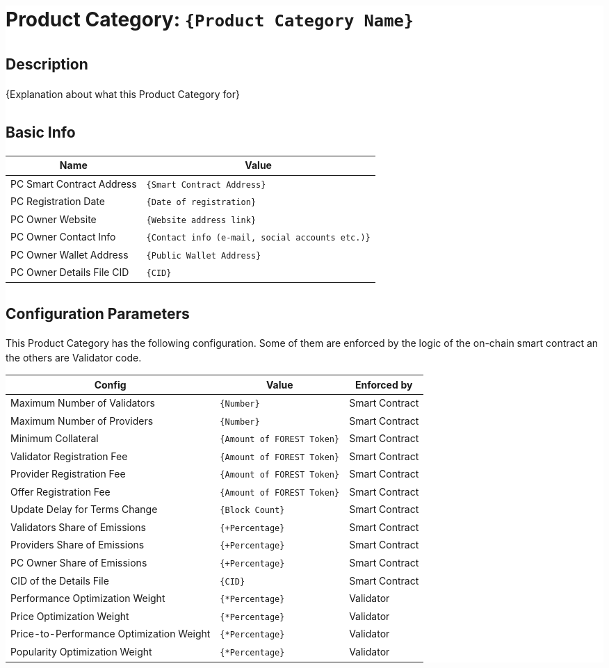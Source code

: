 # Product Category: `{Product Category Name}`

## Description

{Explanation about what this Product Category for}

## Basic Info

| Name                      | Value                                           |
| ------------------------- | ----------------------------------------------- |
| PC Smart Contract Address | `{Smart Contract Address}`                      |
| PC Registration Date      | `{Date of registration}`                        |
| PC Owner Website          | `{Website address link}`                        |
| PC Owner Contact Info     | `{Contact info (e-mail, social accounts etc.)}` |
| PC Owner Wallet Address   | `{Public Wallet Address}`                       |
| PC Owner Details File CID | `{CID}`                                         |

## Configuration Parameters

This Product Category has the following configuration. Some of them are enforced by the logic of the on-chain smart contract an the others are Validator code.

| Config                                   | Value                      | Enforced by    |
| ---------------------------------------- | -------------------------- | -------------- |
| Maximum Number of Validators             | `{Number}`                 | Smart Contract |
| Maximum Number of Providers              | `{Number}`                 | Smart Contract |
| Minimum Collateral                       | `{Amount of FOREST Token}` | Smart Contract |
| Validator Registration Fee               | `{Amount of FOREST Token}` | Smart Contract |
| Provider Registration Fee                | `{Amount of FOREST Token}` | Smart Contract |
| Offer Registration Fee                   | `{Amount of FOREST Token}` | Smart Contract |
| Update Delay for Terms Change            | `{Block Count}`            | Smart Contract |
| Validators Share of Emissions            | `{+Percentage}`            | Smart Contract |
| Providers Share of Emissions             | `{+Percentage}`            | Smart Contract |
| PC Owner Share of Emissions              | `{+Percentage}`            | Smart Contract |
| CID of the Details File                  | `{CID}`                    | Smart Contract |
| Performance Optimization Weight          | `{*Percentage}`            | Validator      |
| Price Optimization Weight                | `{*Percentage}`            | Validator      |
| Price-to-Performance Optimization Weight | `{*Percentage}`            | Validator      |
| Popularity Optimization Weight           | `{*Percentage}`            | Validator      |
